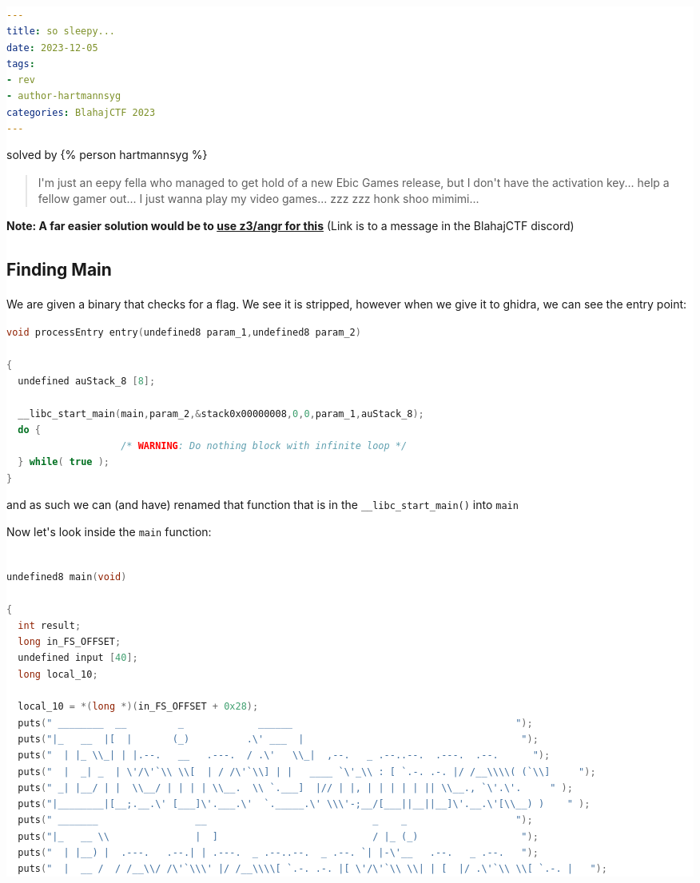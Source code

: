 ```yaml
---
title: so sleepy...
date: 2023-12-05
tags:
- rev
- author-hartmannsyg
categories: BlahajCTF 2023
---
```


solved by {% person hartmannsyg %}

> I'm just an eepy fella who managed to get hold of a new Ebic Games release, but I don't have the activation key... help a fellow gamer out... I just wanna play my video games... zzz zzz honk shoo mimimi...

**Note: A far easier solution would be to [use z3/angr for this](https://discord.com/channels/1056136438011416646/1180433481570979851/1181132313451573258)**
(Link is to a message in the BlahajCTF discord)

## Finding Main

We are given a binary that checks for a flag. We see it is stripped, however when we give it to ghidra, we can see the entry point:
```c
void processEntry entry(undefined8 param_1,undefined8 param_2)

{
  undefined auStack_8 [8];
  
  __libc_start_main(main,param_2,&stack0x00000008,0,0,param_1,auStack_8);
  do {
                    /* WARNING: Do nothing block with infinite loop */
  } while( true );
}
```
and as such we can (and have) renamed that function that is in the `__libc_start_main()` into `main`

Now let's look inside the `main` function:

```c

undefined8 main(void)

{
  int result;
  long in_FS_OFFSET;
  undefined input [40];
  long local_10;
  
  local_10 = *(long *)(in_FS_OFFSET + 0x28);
  puts(" ________  __         _             ______                                       ");
  puts("|_   __  |[  |       (_)          .\' ___  |                                      ");
  puts("  | |_ \\_| | |.--.   __   .---.  / .\'   \\_|  ,--.   _ .--..--.  .---.  .--.      ");
  puts("  |  _| _  | \'/\'`\\ \\[  | / /\'`\\] | |   ____ `\'_\\ : [ `.-. .-. |/ /__\\\\( (`\\]     ");
  puts(" _| |__/ | |  \\__/ | | | | \\__.  \\ `.___]  |// | |, | | | | | || \\__., `\'.\'.     " );
  puts("|________|[__;.__.\' [___]\'.___.\'  `._____.\' \\\'-;__/[___||__||__]\'.__.\'[\\__) )    " );
  puts(" _______                 __                             _    _                   ");
  puts("|_   __ \\               |  ]                           / |_ (_)                  ");
  puts("  | |__) |  .---.   .--.| | .---.  _ .--..--.  _ .--. `| |-\'__   .--.   _ .--.   ");
  puts("  |  __ /  / /__\\/ /\'`\\\' |/ /__\\\\[ `.-. .-. |[ \'/\'`\\ \\| | [  |/ .\'`\\ \\[ `.-. |   ");
```